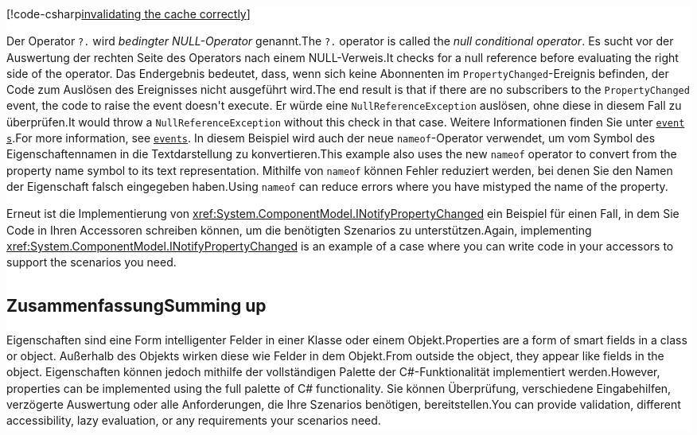 [!code-csharp[invalidating the cache correctly](../../samples/snippets/csharp/properties/Person.cs#15)]

<span data-ttu-id="5eee4-195">Der Operator `?.` wird *bedingter NULL-Operator* genannt.</span><span class="sxs-lookup"><span data-stu-id="5eee4-195">The `?.` operator is called the *null conditional operator*.</span></span> <span data-ttu-id="5eee4-196">Es sucht vor der Auswertung der rechten Seite des Operators nach einem NULL-Verweis.</span><span class="sxs-lookup"><span data-stu-id="5eee4-196">It checks for a null reference before evaluating the right side of the operator.</span></span> <span data-ttu-id="5eee4-197">Das Endergebnis bedeutet, dass, wenn sich keine Abonnenten im `PropertyChanged`-Ereignis befinden, der Code zum Auslösen des Ereignisses nicht ausgeführt wird.</span><span class="sxs-lookup"><span data-stu-id="5eee4-197">The end result is that if there are no subscribers to the `PropertyChanged` event, the code to raise the event doesn't execute.</span></span> <span data-ttu-id="5eee4-198">Er würde eine `NullReferenceException` auslösen, ohne diese in diesem Fall zu überprüfen.</span><span class="sxs-lookup"><span data-stu-id="5eee4-198">It would throw a `NullReferenceException` without this check in that case.</span></span> <span data-ttu-id="5eee4-199">Weitere Informationen finden Sie unter [`events`](events-overview.md).</span><span class="sxs-lookup"><span data-stu-id="5eee4-199">For more information, see [`events`](events-overview.md).</span></span> <span data-ttu-id="5eee4-200">In diesem Beispiel wird auch der neue `nameof`-Operator verwendet, um vom Symbol des Eigenschaftennamen in die Textdarstellung zu konvertieren.</span><span class="sxs-lookup"><span data-stu-id="5eee4-200">This example also uses the new `nameof` operator to convert from the property name symbol to its text representation.</span></span>
<span data-ttu-id="5eee4-201">Mithilfe von `nameof` können Fehler reduziert werden, bei denen Sie den Namen der Eigenschaft falsch eingegeben haben.</span><span class="sxs-lookup"><span data-stu-id="5eee4-201">Using `nameof` can reduce errors where you have mistyped the name of the property.</span></span>

<span data-ttu-id="5eee4-202">Erneut ist die Implementierung von <xref:System.ComponentModel.INotifyPropertyChanged> ein Beispiel für einen Fall, in dem Sie Code in Ihren Accessoren schreiben können, um die benötigten Szenarios zu unterstützen.</span><span class="sxs-lookup"><span data-stu-id="5eee4-202">Again, implementing <xref:System.ComponentModel.INotifyPropertyChanged> is an example of a case where you can write code in your accessors to support the scenarios you need.</span></span>

## <a name="summing-up"></a><span data-ttu-id="5eee4-203">Zusammenfassung</span><span class="sxs-lookup"><span data-stu-id="5eee4-203">Summing up</span></span>

<span data-ttu-id="5eee4-204">Eigenschaften sind eine Form intelligenter Felder in einer Klasse oder einem Objekt.</span><span class="sxs-lookup"><span data-stu-id="5eee4-204">Properties are a form of smart fields in a class or object.</span></span> <span data-ttu-id="5eee4-205">Außerhalb des Objekts wirken diese wie Felder in dem Objekt.</span><span class="sxs-lookup"><span data-stu-id="5eee4-205">From outside the object, they appear like fields in the object.</span></span> <span data-ttu-id="5eee4-206">Eigenschaften können jedoch mithilfe der vollständigen Palette der C#-Funktionalität implementiert werden.</span><span class="sxs-lookup"><span data-stu-id="5eee4-206">However, properties can be implemented using the full palette of C# functionality.</span></span>
<span data-ttu-id="5eee4-207">Sie können Überprüfung, verschiedene Eingabehilfen, verzögerte Auswertung oder alle Anforderungen, die Ihre Szenarios benötigen, bereitstellen.</span><span class="sxs-lookup"><span data-stu-id="5eee4-207">You can provide validation, different accessibility, lazy evaluation, or any requirements your scenarios need.</span></span>
